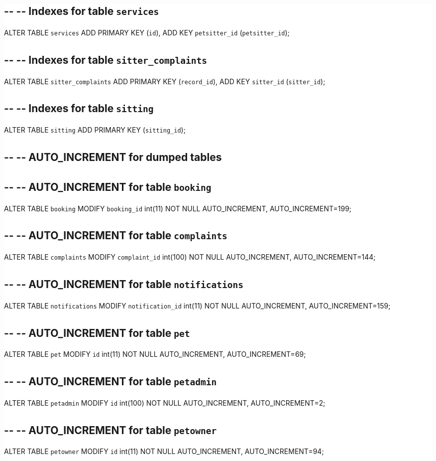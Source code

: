 --
-- Indexes for table `services`
--
ALTER TABLE `services`
  ADD PRIMARY KEY (`id`),
  ADD KEY `petsitter_id` (`petsitter_id`);

--
-- Indexes for table `sitter_complaints`
--
ALTER TABLE `sitter_complaints`
  ADD PRIMARY KEY (`record_id`),
  ADD KEY `sitter_id` (`sitter_id`);

--
-- Indexes for table `sitting`
--
ALTER TABLE `sitting`
  ADD PRIMARY KEY (`sitting_id`);

--
-- AUTO_INCREMENT for dumped tables
--

--
-- AUTO_INCREMENT for table `booking`
--
ALTER TABLE `booking`
  MODIFY `booking_id` int(11) NOT NULL AUTO_INCREMENT, AUTO_INCREMENT=199;

--
-- AUTO_INCREMENT for table `complaints`
--
ALTER TABLE `complaints`
  MODIFY `complaint_id` int(100) NOT NULL AUTO_INCREMENT, AUTO_INCREMENT=144;

--
-- AUTO_INCREMENT for table `notifications`
--
ALTER TABLE `notifications`
  MODIFY `notification_id` int(11) NOT NULL AUTO_INCREMENT, AUTO_INCREMENT=159;

--
-- AUTO_INCREMENT for table `pet`
--
ALTER TABLE `pet`
  MODIFY `id` int(11) NOT NULL AUTO_INCREMENT, AUTO_INCREMENT=69;

--
-- AUTO_INCREMENT for table `petadmin`
--
ALTER TABLE `petadmin`
  MODIFY `id` int(100) NOT NULL AUTO_INCREMENT, AUTO_INCREMENT=2;

--
-- AUTO_INCREMENT for table `petowner`
--
ALTER TABLE `petowner`
  MODIFY `id` int(11) NOT NULL AUTO_INCREMENT, AUTO_INCREMENT=94;
